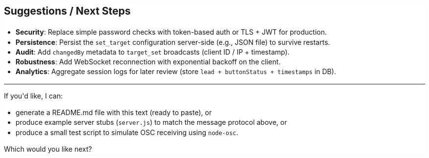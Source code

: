 
## Suggestions / Next Steps

* **Security**: Replace simple password checks with token-based auth or TLS + JWT for production.
* **Persistence**: Persist the `set_target` configuration server-side (e.g., JSON file) to survive restarts.
* **Audit**: Add `changedBy` metadata to `target_set` broadcasts (client ID / IP + timestamp).
* **Robustness**: Add WebSocket reconnection with exponential backoff on the client.
* **Analytics**: Aggregate session logs for later review (store `lead + buttonStatus + timestamps` in DB).

---

If you'd like, I can:

* generate a README.md file with this text (ready to paste), or
* produce example server stubs (`server.js`) to match the message protocol above, or
* produce a small test script to simulate OSC receiving using `node-osc`.

Which would you like next?
